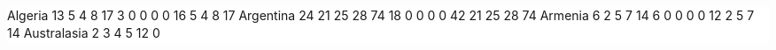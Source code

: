   </thead>
  <tbody>
    <tr>
      <th>Algeria</th>
      <td>13</td>
      <td>5</td>
      <td>4</td>
      <td>8</td>
      <td>17</td>
      <td>3</td>
      <td>0</td>
      <td>0</td>
      <td>0</td>
      <td>0</td>
      <td>16</td>
      <td>5</td>
      <td>4</td>
      <td>8</td>
      <td>17</td>
    </tr>
    <tr>
      <th>Argentina</th>
      <td>24</td>
      <td>21</td>
      <td>25</td>
      <td>28</td>
      <td>74</td>
      <td>18</td>
      <td>0</td>
      <td>0</td>
      <td>0</td>
      <td>0</td>
      <td>42</td>
      <td>21</td>
      <td>25</td>
      <td>28</td>
      <td>74</td>
    </tr>
    <tr>
      <th>Armenia</th>
      <td>6</td>
      <td>2</td>
      <td>5</td>
      <td>7</td>
      <td>14</td>
      <td>6</td>
      <td>0</td>
      <td>0</td>
      <td>0</td>
      <td>0</td>
      <td>12</td>
      <td>2</td>
      <td>5</td>
      <td>7</td>
      <td>14</td>
    </tr>
    <tr>
      <th>Australasia</th>
      <td>2</td>
      <td>3</td>
      <td>4</td>
      <td>5</td>
      <td>12</td>
      <td>0</td>